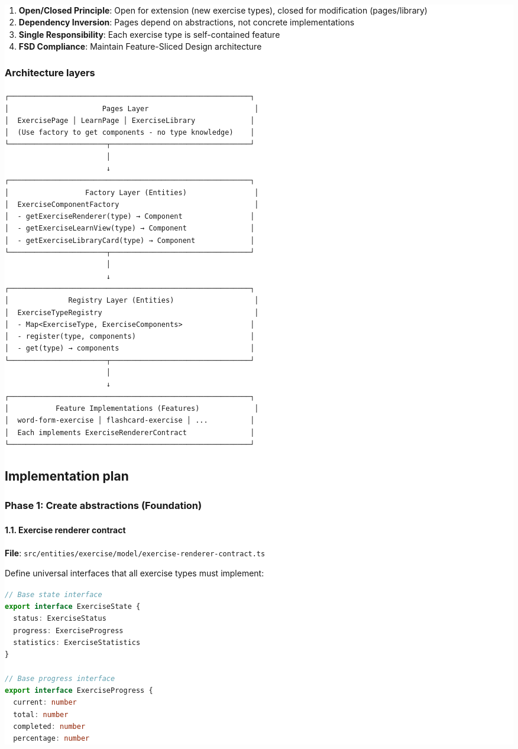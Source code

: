 1. **Open/Closed Principle**: Open for extension (new exercise types), closed for modification (pages/library)
2. **Dependency Inversion**: Pages depend on abstractions, not concrete implementations
3. **Single Responsibility**: Each exercise type is self-contained feature
4. **FSD Compliance**: Maintain Feature-Sliced Design architecture

### Architecture layers

```
┌─────────────────────────────────────────────────────────┐
│                      Pages Layer                         │
│  ExercisePage │ LearnPage │ ExerciseLibrary             │
│  (Use factory to get components - no type knowledge)    │
└───────────────────────┬─────────────────────────────────┘
                        │
                        ↓
┌─────────────────────────────────────────────────────────┐
│                  Factory Layer (Entities)                │
│  ExerciseComponentFactory                                │
│  - getExerciseRenderer(type) → Component                │
│  - getExerciseLearnView(type) → Component               │
│  - getExerciseLibraryCard(type) → Component             │
└───────────────────────┬─────────────────────────────────┘
                        │
                        ↓
┌─────────────────────────────────────────────────────────┐
│              Registry Layer (Entities)                   │
│  ExerciseTypeRegistry                                    │
│  - Map<ExerciseType, ExerciseComponents>                │
│  - register(type, components)                           │
│  - get(type) → components                               │
└───────────────────────┬─────────────────────────────────┘
                        │
                        ↓
┌─────────────────────────────────────────────────────────┐
│           Feature Implementations (Features)             │
│  word-form-exercise │ flashcard-exercise │ ...          │
│  Each implements ExerciseRendererContract               │
└─────────────────────────────────────────────────────────┘
```

## Implementation plan

### Phase 1: Create abstractions (Foundation)

#### 1.1. Exercise renderer contract

**File**: `src/entities/exercise/model/exercise-renderer-contract.ts`

Define universal interfaces that all exercise types must implement:

```typescript
// Base state interface
export interface ExerciseState {
  status: ExerciseStatus
  progress: ExerciseProgress
  statistics: ExerciseStatistics
}

// Base progress interface
export interface ExerciseProgress {
  current: number
  total: number
  completed: number
  percentage: number
```